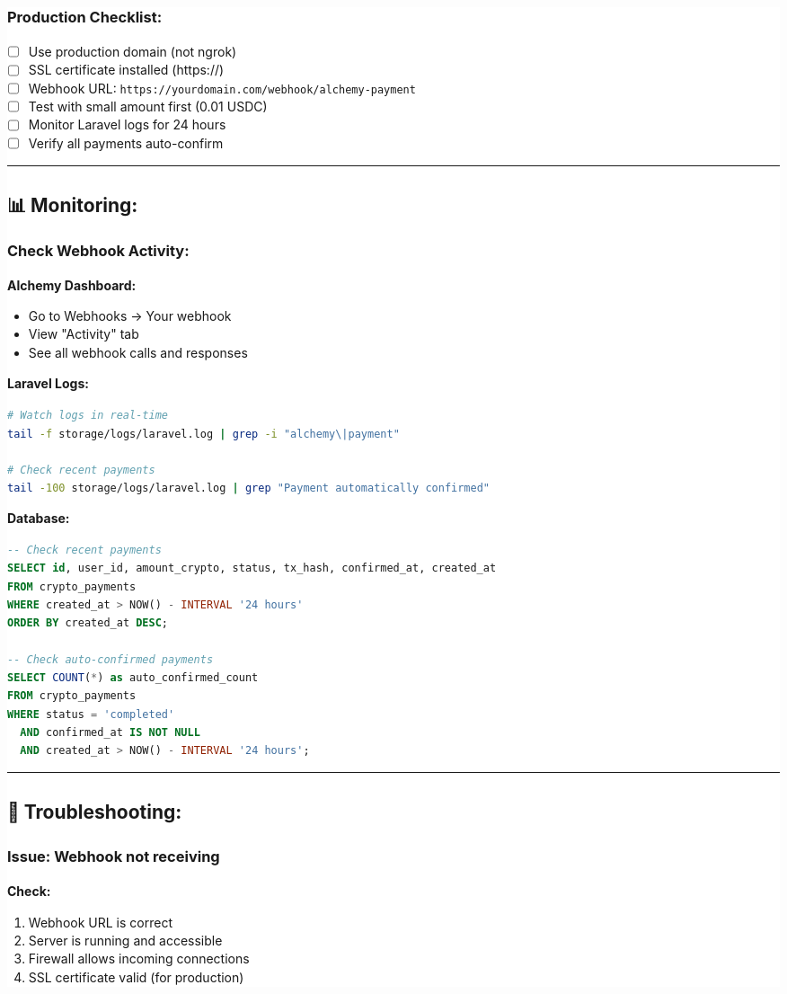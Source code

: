### **Production Checklist:**

- [ ] Use production domain (not ngrok)
- [ ] SSL certificate installed (https://)
- [ ] Webhook URL: `https://yourdomain.com/webhook/alchemy-payment`
- [ ] Test with small amount first (0.01 USDC)
- [ ] Monitor Laravel logs for 24 hours
- [ ] Verify all payments auto-confirm

---

## **📊 Monitoring:**

### **Check Webhook Activity:**

**Alchemy Dashboard:**
- Go to Webhooks → Your webhook
- View "Activity" tab
- See all webhook calls and responses

**Laravel Logs:**
```bash
# Watch logs in real-time
tail -f storage/logs/laravel.log | grep -i "alchemy\|payment"

# Check recent payments
tail -100 storage/logs/laravel.log | grep "Payment automatically confirmed"
```

**Database:**
```sql
-- Check recent payments
SELECT id, user_id, amount_crypto, status, tx_hash, confirmed_at, created_at
FROM crypto_payments
WHERE created_at > NOW() - INTERVAL '24 hours'
ORDER BY created_at DESC;

-- Check auto-confirmed payments
SELECT COUNT(*) as auto_confirmed_count
FROM crypto_payments
WHERE status = 'completed'
  AND confirmed_at IS NOT NULL
  AND created_at > NOW() - INTERVAL '24 hours';
```

---

## **🔧 Troubleshooting:**

### **Issue: Webhook not receiving**

**Check:**
1. Webhook URL is correct
2. Server is running and accessible
3. Firewall allows incoming connections
4. SSL certificate valid (for production)
